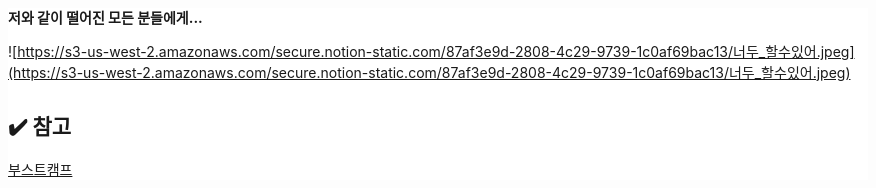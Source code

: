 **저와 같이 떨어진 모든 분들에게...**

![https://s3-us-west-2.amazonaws.com/secure.notion-static.com/87af3e9d-2808-4c29-9739-1c0af69bac13/너두_할수있어.jpeg](https://s3-us-west-2.amazonaws.com/secure.notion-static.com/87af3e9d-2808-4c29-9739-1c0af69bac13/너두_할수있어.jpeg)

## ✔️ 참고

[부스트캠프](https://boostcamp.connect.or.kr/)
